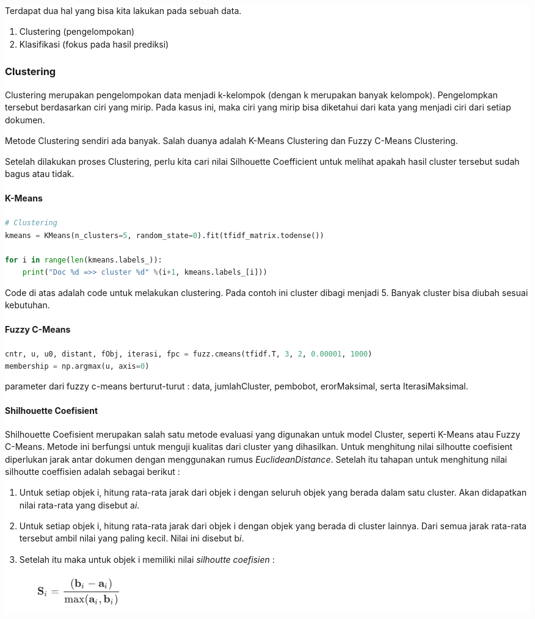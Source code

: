 Terdapat dua hal yang bisa kita lakukan pada sebuah data. 

1. Clustering (pengelompokan)
2. Klasifikasi (fokus pada hasil prediksi)

### Clustering

Clustering merupakan pengelompokan data menjadi k-kelompok (dengan k merupakan banyak kelompok). Pengelompkan tersebut berdasarkan ciri yang mirip. Pada kasus ini, maka ciri yang mirip bisa diketahui dari kata yang menjadi ciri dari setiap dokumen.

Metode Clustering sendiri ada banyak. Salah duanya adalah K-Means Clustering dan Fuzzy C-Means Clustering.

Setelah dilakukan proses Clustering, perlu kita cari nilai Silhouette Coefficient untuk melihat apakah hasil cluster tersebut sudah bagus atau tidak.

#### K-Means

```python
# Clustering
kmeans = KMeans(n_clusters=5, random_state=0).fit(tfidf_matrix.todense())

for i in range(len(kmeans.labels_)):
    print("Doc %d =>> cluster %d" %(i+1, kmeans.labels_[i]))
```

Code di atas adalah code untuk melakukan clustering. Pada contoh ini cluster dibagi menjadi 5. Banyak cluster bisa diubah sesuai kebutuhan.

#### Fuzzy C-Means

```python
cntr, u, u0, distant, fObj, iterasi, fpc = fuzz.cmeans(tfidf.T, 3, 2, 0.00001, 1000)
membership = np.argmax(u, axis=0)
```

parameter dari fuzzy c-means berturut-turut : data, jumlahCluster, pembobot, erorMaksimal, serta IterasiMaksimal.

#### Shilhouette Coefisient

Shilhouette Coefisient merupakan salah satu metode evaluasi yang digunakan untuk model Cluster, seperti K-Means atau Fuzzy C-Means. Metode ini berfungsi untuk menguji kualitas dari cluster yang dihasilkan.  Untuk menghitung nilai silhoutte coefisient diperlukan jarak antar dokumen dengan menggunakan rumus *EuclideanDistance*. Setelah itu tahapan untuk menghitung nilai silhoutte coeffisien adalah sebagai berikut :

1. Untuk setiap objek i, hitung rata-rata jarak dari objek i dengan  seluruh objek yang berada dalam satu cluster. Akan didapatkan nilai  rata-rata yang disebut a*i*.

2. Untuk setiap objek i, hitung rata-rata jarak dari objek i dengan  objek yang berada di cluster lainnya. Dari semua jarak rata-rata  tersebut ambil nilai yang paling kecil. Nilai ini disebut b*i*.

3. Setelah itu maka untuk objek i memiliki nilai *silhoutte coefisien* :

   ![rumus Shilhouette](.\img\rumus_shilhouette.PNG)

